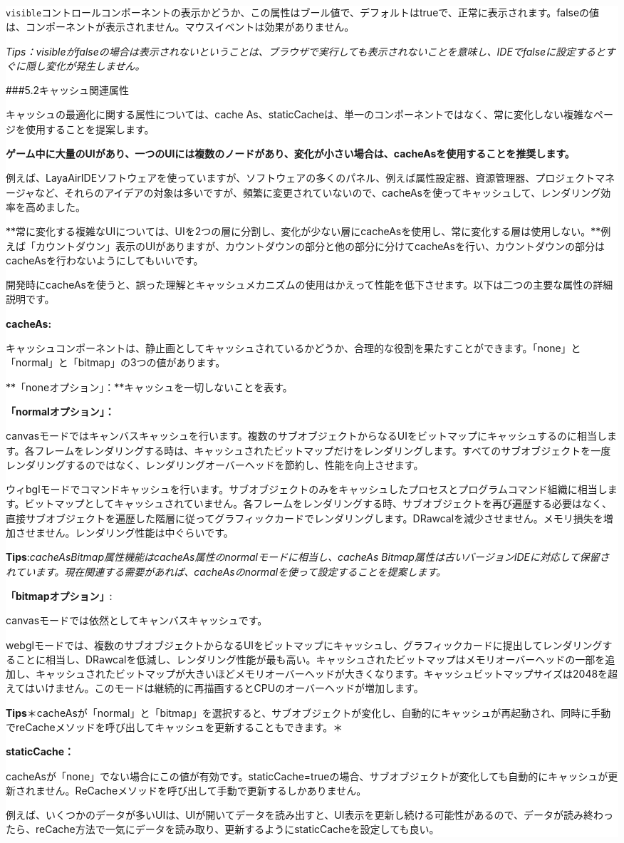 `visible`コントロールコンポーネントの表示かどうか、この属性はブール値で、デフォルトはtrueで、正常に表示されます。falseの値は、コンポーネントが表示されません。マウスイベントは効果がありません。

*Tips：visibleがfalseの場合は表示されないということは、ブラウザで実行しても表示されないことを意味し、IDEでfalseに設定するとすぐに隠し変化が発生しません。*



###5.2キャッシュ関連属性

キャッシュの最適化に関する属性については、cache As、staticCacheは、単一のコンポーネントではなく、常に変化しない複雑なページを使用することを提案します。



**ゲーム中に大量のUIがあり、一つのUIには複数のノードがあり、変化が小さい場合は、cacheAsを使用することを推奨します。**

例えば、LayaAirIDEソフトウェアを使っていますが、ソフトウェアの多くのパネル、例えば属性設定器、資源管理器、プロジェクトマネージャなど、それらのアイデアの対象は多いですが、頻繁に変更されていないので、cacheAsを使ってキャッシュして、レンダリング効率を高めました。



**常に変化する複雑なUIについては、UIを2つの層に分割し、変化が少ない層にcacheAsを使用し、常に変化する層は使用しない。**例えば「カウントダウン」表示のUIがありますが、カウントダウンの部分と他の部分に分けてcacheAsを行い、カウントダウンの部分はcacheAsを行わないようにしてもいいです。



開発時にcacheAsを使うと、誤った理解とキャッシュメカニズムの使用はかえって性能を低下させます。以下は二つの主要な属性の詳細説明です。

**cacheAs:**

キャッシュコンポーネントは、静止画としてキャッシュされているかどうか、合理的な役割を果たすことができます。「none」と「normal」と「bitmap」の3つの値があります。

**「noneオプション」：**キャッシュを一切しないことを表す。

**「normalオプション」：**

canvasモードではキャンバスキャッシュを行います。複数のサブオブジェクトからなるUIをビットマップにキャッシュするのに相当します。各フレームをレンダリングする時は、キャッシュされたビットマップだけをレンダリングします。すべてのサブオブジェクトを一度レンダリングするのではなく、レンダリングオーバーヘッドを節約し、性能を向上させます。

ウィbglモードでコマンドキャッシュを行います。サブオブジェクトのみをキャッシュしたプロセスとプログラムコマンド組織に相当します。ビットマップとしてキャッシュされていません。各フレームをレンダリングする時、サブオブジェクトを再び遍歴する必要はなく、直接サブオブジェクトを遍歴した階層に従ってグラフィックカードでレンダリングします。DRawcalを減少させません。メモリ損失を増加させません。レンダリング性能は中ぐらいです。

**Tips**:*cacheAsBitmap属性機能はcacheAs属性のnormalモードに相当し、cacheAs Bitmap属性は古いバージョンIDEに対応して保留されています。現在関連する需要があれば、cacheAsのnormalを使って設定することを提案します。*

**「bitmapオプション」**:

canvasモードでは依然としてキャンバスキャッシュです。

webglモードでは、複数のサブオブジェクトからなるUIをビットマップにキャッシュし、グラフィックカードに提出してレンダリングすることに相当し、DRawcalを低減し、レンダリング性能が最も高い。キャッシュされたビットマップはメモリオーバーヘッドの一部を追加し、キャッシュされたビットマップが大きいほどメモリオーバーヘッドが大きくなります。キャッシュビットマップサイズは2048を超えてはいけません。このモードは継続的に再描画するとCPUのオーバーヘッドが増加します。

**Tips**＊cacheAsが「normal」と「bitmap」を選択すると、サブオブジェクトが変化し、自動的にキャッシュが再起動され、同時に手動でreCacheメソッドを呼び出してキャッシュを更新することもできます。＊



**staticCache：**

cacheAsが「none」でない場合にこの値が有効です。staticCache=trueの場合、サブオブジェクトが変化しても自動的にキャッシュが更新されません。ReCacheメソッドを呼び出して手動で更新するしかありません。

例えば、いくつかのデータが多いUIは、UIが開いてデータを読み出すと、UI表示を更新し続ける可能性があるので、データが読み終わったら、reCache方法で一気にデータを読み取り、更新するようにstaticCacheを設定しても良い。
